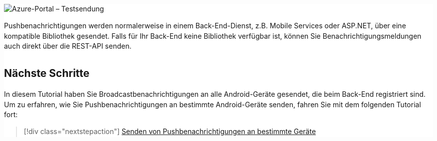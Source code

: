 ![Azure-Portal – Testsendung](media/partner-xamarin-notification-hubs-android-get-started/send-test-notification.png)

Pushbenachrichtigungen werden normalerweise in einem Back-End-Dienst, z.B. Mobile Services oder ASP.NET, über eine kompatible Bibliothek gesendet. Falls für Ihr Back-End keine Bibliothek verfügbar ist, können Sie Benachrichtigungsmeldungen auch direkt über die REST-API senden.

## <a name="next-steps"></a>Nächste Schritte

In diesem Tutorial haben Sie Broadcastbenachrichtigungen an alle Android-Geräte gesendet, die beim Back-End registriert sind. Um zu erfahren, wie Sie Pushbenachrichtigungen an bestimmte Android-Geräte senden, fahren Sie mit dem folgenden Tutorial fort:

> [!div class="nextstepaction"]
>[Senden von Pushbenachrichtigungen an bestimmte Geräte](push-notifications-android-specific-devices-firebase-cloud-messaging.md)


[Enable Google Cloud Messaging]: #register
[Configure your Notification Hub]: #configure-hub
[Connecting your app to the Notification Hub]: #connecting-app
[Run your app with the emulator]: #run-app
[Send notifications from your back-end]: #send
[Next steps]:#next-steps


[11]: ./media/partner-xamarin-notification-hubs-android-get-started/notification-hub-configure-android.png
[13]: ./media/partner-xamarin-notification-hubs-android-get-started/notification-hub-create-xamarin-android-app1.png
[15]: ./media/partner-xamarin-notification-hubs-android-get-started/notification-hub-create-xamarin-android-app3.png
[18]: ./media/partner-xamarin-notification-hubs-android-get-started/notification-hub-create-android-app7.png
[19]: ./media/partner-xamarin-notification-hubs-android-get-started/notification-hub-create-android-app8.png
[20]: ./media/partner-xamarin-notification-hubs-android-get-started/notification-hub-create-console-app.png
[21]: ./media/partner-xamarin-notification-hubs-android-get-started/notification-hub-android-toast.png
[22]: ./media/partner-xamarin-notification-hubs-android-get-started/notification-hub-create-xamarin-android-project1.png
[23]: ./media/partner-xamarin-notification-hubs-android-get-started/notification-hub-create-xamarin-android-project2.png
[24]: ./media/partner-xamarin-notification-hubs-android-get-started/notification-hub-xamarin-android-app-options.png
[25]: ./media/partner-xamarin-notification-hubs-android-get-started/notification-hub-google-services-json.png
[30]: ./media/notification-hubs-android-get-started/notification-hubs-test-send.png


[Submit an app page]: https://go.microsoft.com/fwlink/p/?LinkID=266582
[My Applications]: https://go.microsoft.com/fwlink/p/?LinkId=262039
[Live SDK for Windows]: https://go.microsoft.com/fwlink/p/?LinkId=262253
[Get started with Mobile Services]: /develop/mobile/tutorials/get-started-xamarin-android/#create-new-service
[JavaScript and HTML]: /develop/mobile/tutorials/get-started-with-push-js
[Visual Studio mit Xamarin]: https://docs.microsoft.com/visualstudio/install/install-visual-studio
[Visual Studio für Mac]: https://www.visualstudio.com/vs/visual-studio-mac/
[Azure-Portal]: https://portal.azure.com/
[wns object]: https://go.microsoft.com/fwlink/p/?LinkId=260591
[Notification Hubs Guidance]: https://msdn.microsoft.com/library/jj927170.aspx
[Notification Hubs How-To for Android]: https://msdn.microsoft.com/library/dn282661.aspx
[Use Notification Hubs to push notifications to users]: notification-hubs-aspnet-backend-ios-apple-apns-notification.md
[Use Notification Hubs to send breaking news]: notification-hubs-windows-notification-dotnet-push-xplat-segmented-wns.md
[GitHub]: https://github.com/Azure/azure-notificationhubs-android
